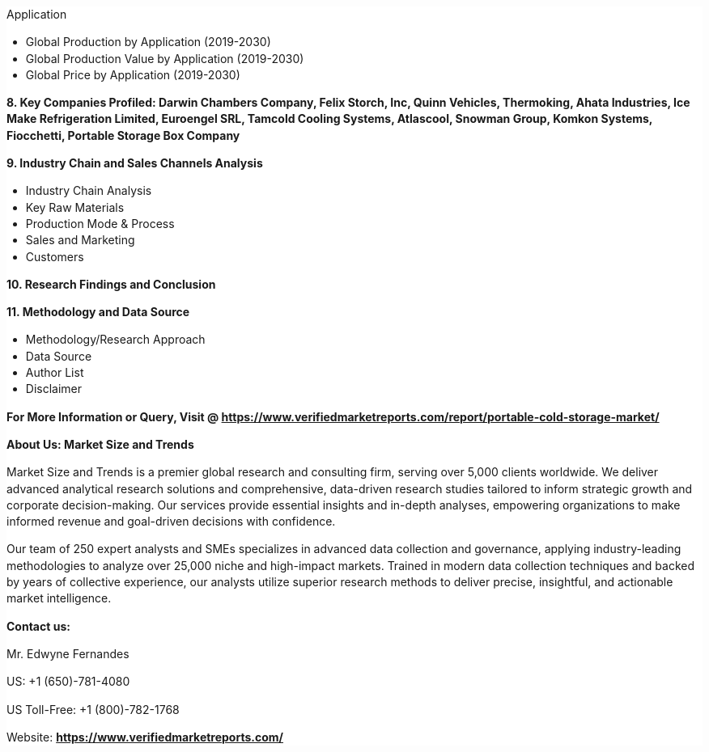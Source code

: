 Application</strong></p><ul><li>Global Production by Application (2019-2030)</li><li>Global Production Value by Application (2019-2030)</li><li>Global Price by Application (2019-2030)</li></ul><p><strong>8. Key Companies Profiled: Darwin Chambers Company, Felix Storch, Inc, Quinn Vehicles, Thermoking, Ahata Industries, Ice Make Refrigeration Limited, Euroengel SRL, Tamcold Cooling Systems, Atlascool, Snowman Group, Komkon Systems, Fiocchetti, Portable Storage Box Company</strong></p><p><strong>9. Industry Chain and Sales Channels Analysis</strong></p><ul><li>Industry Chain Analysis</li><li>Key Raw Materials</li><li>Production Mode &amp; Process</li><li>Sales and Marketing</li><li>Customers</li></ul><p><strong>10. Research Findings and Conclusion</strong></p><p><strong>11. Methodology and Data Source</strong></p><ul><li>Methodology/Research Approach</li><li>Data Source</li><li>Author List</li><li>Disclaimer</li></ul></p><p><strong>For More Information or Query, Visit @ <a href="https://www.verifiedmarketreports.com/report/portable-cold-storage-market/">https://www.verifiedmarketreports.com/report/portable-cold-storage-market/</a></strong></p><p><strong>About Us: Market Size and Trends</strong></p><p>Market Size and Trends is a premier global research and consulting firm, serving over 5,000 clients worldwide. We deliver advanced analytical research solutions and comprehensive, data-driven research studies tailored to inform strategic growth and corporate decision-making. Our services provide essential insights and in-depth analyses, empowering organizations to make informed revenue and goal-driven decisions with confidence.</p><p>Our team of 250 expert analysts and SMEs specializes in advanced data collection and governance, applying industry-leading methodologies to analyze over 25,000 niche and high-impact markets. Trained in modern data collection techniques and backed by years of collective experience, our analysts utilize superior research methods to deliver precise, insightful, and actionable market intelligence.</p><p><strong>Contact us:</strong></p><p>Mr. Edwyne Fernandes</p><p>US: +1 (650)-781-4080</p><p>US Toll-Free: +1 (800)-782-1768</p><p>Website: <strong><a href="https://www.verifiedmarketreports.com/">https://www.verifiedmarketreports.com/</a></strong></p>
